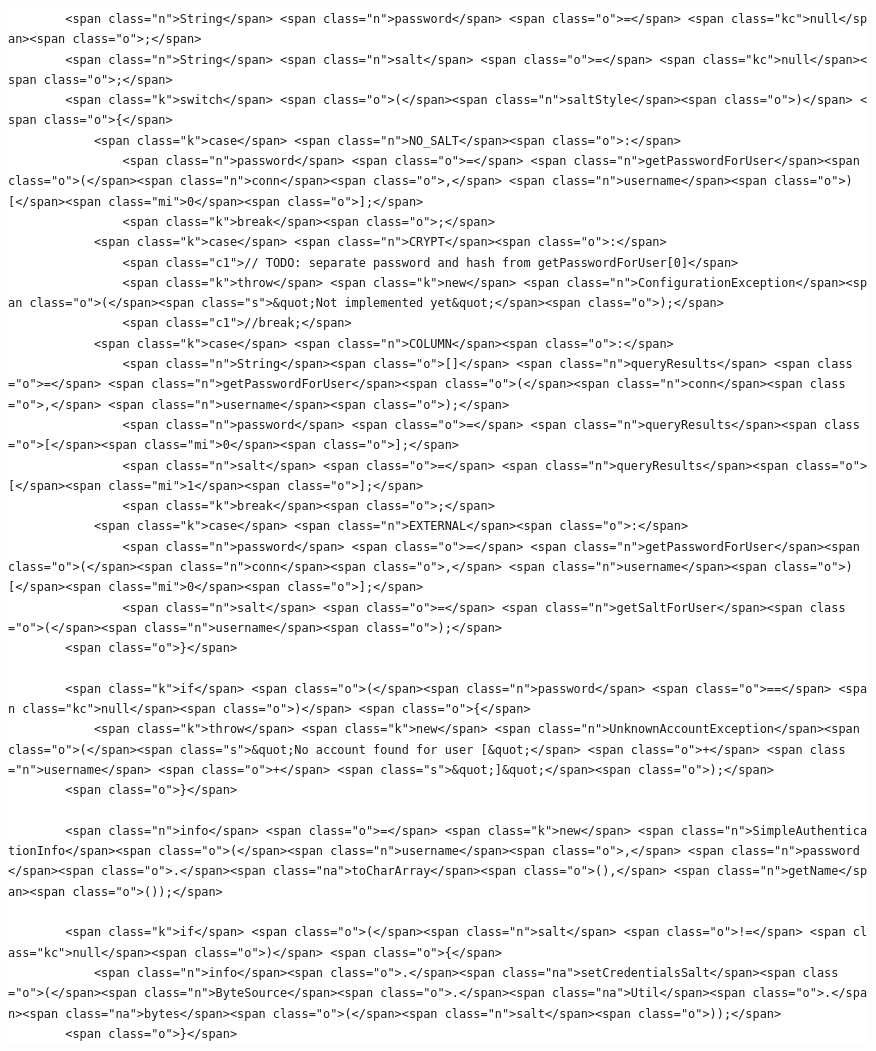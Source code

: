             <span class="n">String</span> <span class="n">password</span> <span class="o">=</span> <span class="kc">null</span><span class="o">;</span>
            <span class="n">String</span> <span class="n">salt</span> <span class="o">=</span> <span class="kc">null</span><span class="o">;</span>
            <span class="k">switch</span> <span class="o">(</span><span class="n">saltStyle</span><span class="o">)</span> <span class="o">{</span>
                <span class="k">case</span> <span class="n">NO_SALT</span><span class="o">:</span>
                    <span class="n">password</span> <span class="o">=</span> <span class="n">getPasswordForUser</span><span class="o">(</span><span class="n">conn</span><span class="o">,</span> <span class="n">username</span><span class="o">)[</span><span class="mi">0</span><span class="o">];</span>
                    <span class="k">break</span><span class="o">;</span>
                <span class="k">case</span> <span class="n">CRYPT</span><span class="o">:</span>
                    <span class="c1">// TODO: separate password and hash from getPasswordForUser[0]</span>
                    <span class="k">throw</span> <span class="k">new</span> <span class="n">ConfigurationException</span><span class="o">(</span><span class="s">&quot;Not implemented yet&quot;</span><span class="o">);</span>
                    <span class="c1">//break;</span>
                <span class="k">case</span> <span class="n">COLUMN</span><span class="o">:</span>
                    <span class="n">String</span><span class="o">[]</span> <span class="n">queryResults</span> <span class="o">=</span> <span class="n">getPasswordForUser</span><span class="o">(</span><span class="n">conn</span><span class="o">,</span> <span class="n">username</span><span class="o">);</span>
                    <span class="n">password</span> <span class="o">=</span> <span class="n">queryResults</span><span class="o">[</span><span class="mi">0</span><span class="o">];</span>
                    <span class="n">salt</span> <span class="o">=</span> <span class="n">queryResults</span><span class="o">[</span><span class="mi">1</span><span class="o">];</span>
                    <span class="k">break</span><span class="o">;</span>
                <span class="k">case</span> <span class="n">EXTERNAL</span><span class="o">:</span>
                    <span class="n">password</span> <span class="o">=</span> <span class="n">getPasswordForUser</span><span class="o">(</span><span class="n">conn</span><span class="o">,</span> <span class="n">username</span><span class="o">)[</span><span class="mi">0</span><span class="o">];</span>
                    <span class="n">salt</span> <span class="o">=</span> <span class="n">getSaltForUser</span><span class="o">(</span><span class="n">username</span><span class="o">);</span>
            <span class="o">}</span>
    
            <span class="k">if</span> <span class="o">(</span><span class="n">password</span> <span class="o">==</span> <span class="kc">null</span><span class="o">)</span> <span class="o">{</span>
                <span class="k">throw</span> <span class="k">new</span> <span class="n">UnknownAccountException</span><span class="o">(</span><span class="s">&quot;No account found for user [&quot;</span> <span class="o">+</span> <span class="n">username</span> <span class="o">+</span> <span class="s">&quot;]&quot;</span><span class="o">);</span>
            <span class="o">}</span>
    
            <span class="n">info</span> <span class="o">=</span> <span class="k">new</span> <span class="n">SimpleAuthenticationInfo</span><span class="o">(</span><span class="n">username</span><span class="o">,</span> <span class="n">password</span><span class="o">.</span><span class="na">toCharArray</span><span class="o">(),</span> <span class="n">getName</span><span class="o">());</span>
    
            <span class="k">if</span> <span class="o">(</span><span class="n">salt</span> <span class="o">!=</span> <span class="kc">null</span><span class="o">)</span> <span class="o">{</span>
                <span class="n">info</span><span class="o">.</span><span class="na">setCredentialsSalt</span><span class="o">(</span><span class="n">ByteSource</span><span class="o">.</span><span class="na">Util</span><span class="o">.</span><span class="na">bytes</span><span class="o">(</span><span class="n">salt</span><span class="o">));</span>
            <span class="o">}</span>
    